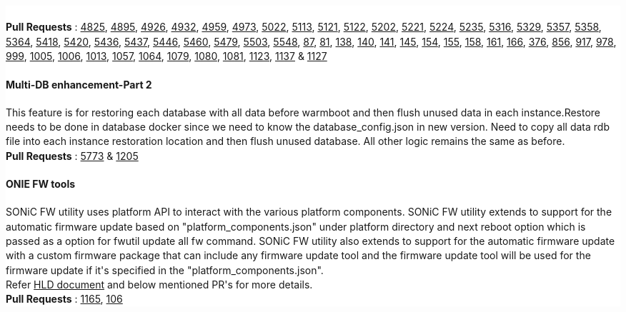 <br> **Pull Requests** : [4825](https://github.com/sonic-net/sonic-buildimage/pull/4825), [4895](https://github.com/sonic-net/sonic-buildimage/pull/4895), [4926](https://github.com/sonic-net/sonic-buildimage/pull/4926), [4932](https://github.com/sonic-net/sonic-buildimage/pull/4932), [4959](https://github.com/sonic-net/sonic-buildimage/pull/4959), [4973](https://github.com/sonic-net/sonic-buildimage/pull/4973), [5022](https://github.com/sonic-net/sonic-buildimage/pull/5022), [5113](https://github.com/sonic-net/sonic-buildimage/pull/5113), [5121](https://github.com/sonic-net/sonic-buildimage/pull/5121), [5122](https://github.com/sonic-net/sonic-buildimage/pull/5122), [5202](https://github.com/sonic-net/sonic-buildimage/pull/5202), [5221](https://github.com/sonic-net/sonic-buildimage/pull/5221), [5224](https://github.com/sonic-net/sonic-buildimage/pull/5224), [5235](https://github.com/sonic-net/sonic-buildimage/pull/5235), [5316](https://github.com/sonic-net/sonic-buildimage/pull/5316), [5329](https://github.com/sonic-net/sonic-buildimage/pull/5329), [5357](https://github.com/sonic-net/sonic-buildimage/pull/5357), [5358](https://github.com/sonic-net/sonic-buildimage/pull/5358), [5364](https://github.com/sonic-net/sonic-buildimage/pull/5364), [5418](https://github.com/sonic-net/sonic-buildimage/pull/5418), [5420](https://github.com/sonic-net/sonic-buildimage/pull/5420), [5436](https://github.com/sonic-net/sonic-buildimage/pull/5436), [5437](https://github.com/sonic-net/sonic-buildimage/pull/5437), [5446](https://github.com/sonic-net/sonic-buildimage/pull/5446), [5460](https://github.com/sonic-net/sonic-buildimage/pull/5460), [5479](https://github.com/sonic-net/sonic-buildimage/pull/5479), [5503](https://github.com/sonic-net/sonic-buildimage/pull/5503), [5548](https://github.com/sonic-net/sonic-buildimage/pull/5548), [87](https://github.com/sonic-net/sonic-platform-daemons/pull/87), [81](https://github.com/sonic-net/sonic-py-swsssdk/pull/81), [138](https://github.com/sonic-net/sonic-snmpagent/pull/138), [140](https://github.com/sonic-net/sonic-snmpagent/pull/140), [141](https://github.com/sonic-net/sonic-snmpagent/pull/141), [145](https://github.com/sonic-net/sonic-snmpagent/pull/145), [154](https://github.com/sonic-net/sonic-snmpagent/pull/154), [155](https://github.com/sonic-net/sonic-snmpagent/pull/155), [158](https://github.com/sonic-net/sonic-snmpagent/pull/158), [161](https://github.com/sonic-net/sonic-snmpagent/pull/161), [166](https://github.com/sonic-net/sonic-snmpagent/pull/166), [376](https://github.com/sonic-net/sonic-swss-common/pull/376), [856](https://github.com/sonic-net/sonic-utilities/pull/856), [917](https://github.com/sonic-net/sonic-utilities/pull/917), [978](https://github.com/sonic-net/sonic-utilities/pull/978), [999](https://github.com/sonic-net/sonic-utilities/pull/999), [1005](https://github.com/sonic-net/sonic-utilities/pull/1005), [1006](https://github.com/sonic-net/sonic-utilities/pull/1006), [1013](https://github.com/sonic-net/sonic-utilities/pull/1013), [1057](https://github.com/sonic-net/sonic-utilities/pull/1057), [1064](https://github.com/sonic-net/sonic-utilities/pull/1064), [1079](https://github.com/sonic-net/sonic-utilities/pull/1079), [1080](https://github.com/sonic-net/sonic-utilities/pull/1080), [1081](https://github.com/sonic-net/sonic-utilities/pull/1081), [1123](https://github.com/sonic-net/sonic-utilities/pull/1123), [1137](https://github.com/sonic-net/sonic-utilities/pull/1137) & [1127](https://github.com/sonic-net/sonic-utilities/pull/1127)

#### Multi-DB enhancement-Part 2
This feature is for restoring each database with all data before warmboot and then flush unused data in each instance.Restore needs to be done in database docker since we need to know the database_config.json in new version. Need to copy all data rdb file into each instance restoration location and then flush unused database. All other logic remains the same as before.
<br>**Pull Requests** : [5773](https://github.com/sonic-net/sonic-buildimage/pull/5773) & [1205](https://github.com/sonic-net/sonic-utilities/pull/1205)

#### ONIE FW tools
SONiC FW utility uses platform API to interact with the various platform components. SONiC FW utility extends to support for the automatic firmware update based on "platform_components.json" under platform directory and next reboot option which is passed as a option for fwutil update all fw command. SONiC FW utility also extends to support for the automatic firmware update with a custom firmware package that can include any firmware update tool and the firmware update tool will be used for the firmware update if it's specified in the "platform_components.json".
<br> Refer [HLD document](https://github.com/sujinmkang/SONiC/blob/357485991d768a9fa78873bb083e3979fbc5cf71/doc/fwutil/fwutil.md) and below mentioned PR's for more details. 
<br>**Pull Requests** : [1165](https://github.com/sonic-net/sonic-utilities/pull/1165), [106](https://github.com/sonic-net/sonic-platform-common/pull/106)
